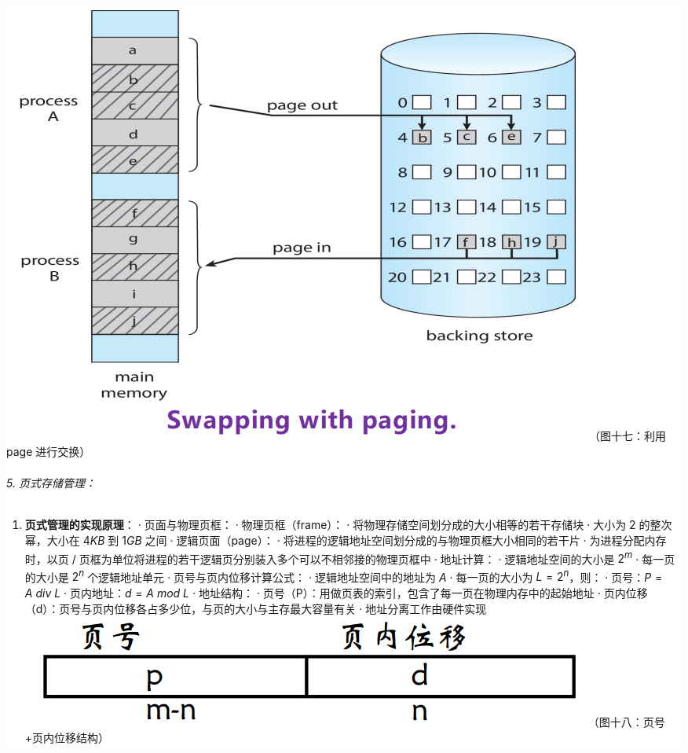 ![|375](OS%20图/OS%20图3-17.png)
                            （图十七：利用 page 进行交换）

###### 5. 页式存储管理：

1. **页式管理的实现原理**：
· 页面与物理页框：
	· 物理页框（frame）：
		· 将物理存储空间划分成的大小相等的若干存储块
		· 大小为 $2$ 的整次幂，大小在 $4KB$ 到 $1GB$ 之间
	· 逻辑页面（page）：
		· 将进程的逻辑地址空间划分成的与物理页框大小相同的若干片
	· 为进程分配内存时，以页 / 页框为单位将进程的若干逻辑页分别装入多个可以不相邻接的物理页框中
· 地址计算：
	· 逻辑地址空间的大小是 $2^m$
	· 每一页的大小是 $2^n$ 个逻辑地址单元
	· 页号与页内位移计算公式：
		· 逻辑地址空间中的地址为 $A$
		· 每一页的大小为 $L=2^n$，则：
			· 页号：$P=A\ div\ L$
			· 页内地址：$d=A\ mod\ L$
· 地址结构：
	· 页号（P）：用做页表的索引，包含了每一页在物理内存中的起始地址
	· 页内位移（d）：页号与页内位移各占多少位，与页的大小与主存最大容量有关
	· 地址分离工作由硬件实现
![|400](OS%20图/OS%20图3-18.png)
                            （图十八：页号+页内位移结构）
